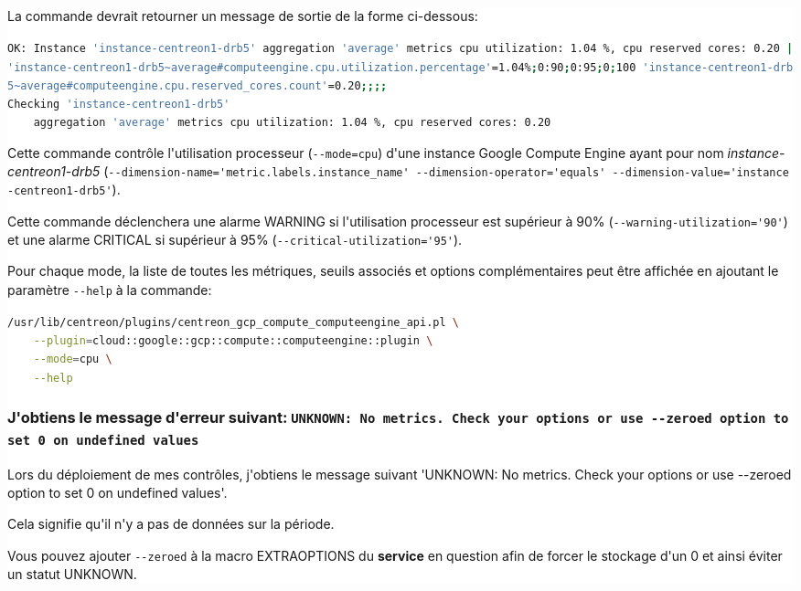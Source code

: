 La commande devrait retourner un message de sortie de la forme ci-dessous:

```bash
OK: Instance 'instance-centreon1-drb5' aggregation 'average' metrics cpu utilization: 1.04 %, cpu reserved cores: 0.20 | 'instance-centreon1-drb5~average#computeengine.cpu.utilization.percentage'=1.04%;0:90;0:95;0;100 'instance-centreon1-drb5~average#computeengine.cpu.reserved_cores.count'=0.20;;;;
Checking 'instance-centreon1-drb5'
    aggregation 'average' metrics cpu utilization: 1.04 %, cpu reserved cores: 0.20
```

Cette commande contrôle l'utilisation processeur (```--mode=cpu```) d'une instance Google Compute Engine 
ayant pour nom *instance-centreon1-drb5* (```--dimension-name='metric.labels.instance_name' --dimension-operator='equals' --dimension-value='instance-centreon1-drb5'```).

Cette commande déclenchera une alarme WARNING si l'utilisation processeur est supérieur à 90% (```--warning-utilization='90'```)
et une alarme CRITICAL si supérieur à 95% (```--critical-utilization='95'```).

Pour chaque mode, la liste de toutes les métriques, seuils associés et options complémentaires peut être affichée
en ajoutant le paramètre ```--help``` à la commande:

```bash
/usr/lib/centreon/plugins/centreon_gcp_compute_computeengine_api.pl \
    --plugin=cloud::google::gcp::compute::computeengine::plugin \
    --mode=cpu \
    --help
```

### J'obtiens le message d'erreur suivant: ```UNKNOWN: No metrics. Check your options or use --zeroed option to set 0 on undefined values```

Lors du déploiement de mes contrôles, j'obtiens le message suivant 'UNKNOWN: No metrics. Check your options or use --zeroed option to set 0 on undefined values'. 

Cela signifie qu'il n'y a pas de données sur la période.

Vous pouvez ajouter ```--zeroed``` à la macro EXTRAOPTIONS du **service** en question afin de forcer le stockage d'un 0 et ainsi éviter un statut UNKNOWN.

